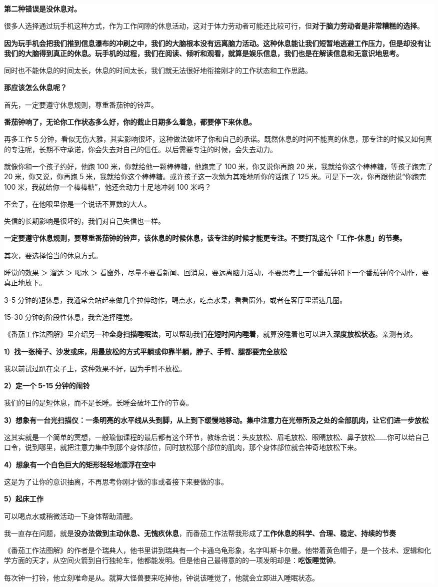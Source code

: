 
**第二种错误是没休息对。**

很多人选择通过玩手机这种方式，作为工作间隙的休息活动，这对于体力劳动者可能还比较可行，但**对于脑力劳动者是非常糟糕的选择**。

**因为玩手机会把我们推到信息瀑布的冲刷之中，我们的大脑根本没有远离脑力活动。这种休息能让我们短暂地逃避工作压力，但是却没有让我们的大脑得到真正的休息。玩手机的过程，我们在阅读、倾听和观看，就算是娱乐信息，我们也是在解读信息和无意识地思考。**

同时也不能休息的时间太长，休息的时间太长，我们就无法很好地衔接刚才的工作状态和工作思路。

**那应该怎么休息呢？**

首先，一定要遵守休息规则，尊重番茄钟的铃声。

**番茄钟响了，无论你工作状态多么好，你的截止日期多么着急，都要停下来休息。**

再多工作 5 分钟，看似无伤大雅，其实影响很坏，这种做法破坏了你和自己的承诺。既然休息的时间不能真的休息，那专注的时候又如何真的专注呢，长期不守承诺，你会失去对自己的信任。以后需要专注的时候，会失去动力。

就像你和一个孩子约好，他跑 100 米，你就给他一颗棒棒糖，他跑完了 100 米，你又说你再跑 20 米，我就给你这个棒棒糖，等孩子跑完了 20 米，你又说，你再跑 5 米，我就给你这个棒棒糖。或许孩子这一次勉为其难地听你的话跑了 125 米。可是下一次，你再跟他说“你跑完 100 米，我就给你一个棒棒糖”，他还会动力十足地冲刺 100 米吗？

不会了，在他眼里你是一个说话不算数的大人。

失信的长期影响是很坏的，我们对自己失信也一样。

**一定要遵守休息规则，要尊重番茄钟的铃声，该休息的时候休息，该专注的时候才能更专注。不要打乱这个「工作-休息」的节奏。**

其次，要选择恰当的休息方式。

睡觉的效果 ＞ 溜达 ＞ 喝水 ＞ 看窗外，尽量不要看新闻、回消息，要远离脑力活动，不要思考上一个番茄钟和下一个番茄钟的个动作，要真正地放下。

3-5 分钟的短休息，我通常会站起来做几个拉伸动作，喝点水，吃点水果，看看窗外，或者在客厅里溜达几圈。

15-30 分钟的阶段性休息，我会选择睡觉。

《番茄工作法图解》里介绍另一种**全身扫描睡眠法**，可以帮助我们**在短时间内睡着**，就算没睡着也可以进入**深度放松状态**。亲测有效。

**1）找一张椅子、沙发或床，用最放松的方式平躺或仰靠半躺，脖子、手臂、腿都要完全放松**

我以前试过趴在桌子上，这种效果不好，因为手臂不放松。

**2）定一个 5-15 分钟的闹铃**

我们的目的是短休息，而不是长睡。长睡会破坏工作的节奏。

**3）想象有一台光扫描仪：一条明亮的水平线从头到脚，从上到下缓慢地移动。集中注意力在光带所及之处的全部肌肉，让它们进一步放松**

这其实就是一个简单的冥想，一般瑜伽课程的最后都有这个环节，教练会说：头皮放松、眉毛放松、眼睛放松、鼻子放松……你可以给自己口令，说到哪里，就把注意力集中到那个身体部位，同时放松那个部位的肌肉，那个身体部位就会神奇地放松下来。

**4）想象有一个白色巨大的矩形轻轻地漂浮在空中**

这是为了让你的意识抽离，不再思考你刚才做的事或者接下来要做的事。

**5）起床工作**

可以喝点水或稍微活动一下身体帮助清醒。

我一直存在问题，就是**没办法做到主动休息、无愧疚休息**，而番茄工作法帮我形成了**工作休息的科学、合理、稳定、持续的节奏**

《番茄工作法图解》的作者是个瑞典人，他书里讲到瑞典有一个卡通乌龟形象，名字叫斯卡尔曼。他带着黄色帽子，是一个技术、逻辑和化学方面的天才，从空间火箭到自行独轮车，他都能发明。但是他自己最得意的的一项发明却是：**吃饭睡觉钟**。

每次钟一打铃，他立刻唯命是从。就算大怪兽要来吃掉他，钟说该睡觉了，他就会立即进入睡眠状态。

